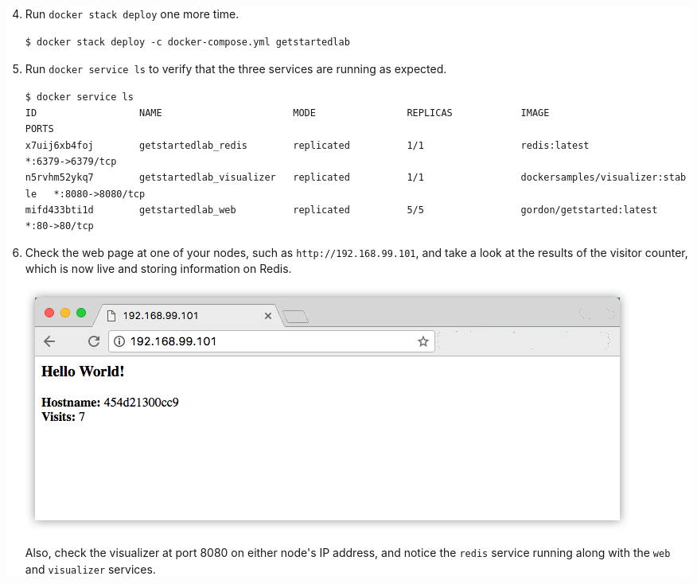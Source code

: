 4.  Run `docker stack deploy` one more time.

    ```shell
    $ docker stack deploy -c docker-compose.yml getstartedlab
    ```

5.  Run `docker service ls` to verify that the three services are running as expected.

    ```shell
    $ docker service ls
    ID                  NAME                       MODE                REPLICAS            IMAGE                             PORTS
    x7uij6xb4foj        getstartedlab_redis        replicated          1/1                 redis:latest                      *:6379->6379/tcp
    n5rvhm52ykq7        getstartedlab_visualizer   replicated          1/1                 dockersamples/visualizer:stable   *:8080->8080/tcp
    mifd433bti1d        getstartedlab_web          replicated          5/5                 gordon/getstarted:latest    *:80->80/tcp

    ```

6.  Check the web page at one of your nodes, such as `http://192.168.99.101`, and take a look at the results of the visitor counter, which is now live and storing information on Redis.

    ![Hello World in browser with Redis](images/app-in-browser-redis.png)

    Also, check the visualizer at port 8080 on either node's IP address, and notice the `redis` service running along with the `web` and `visualizer` services.
